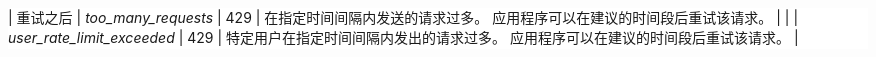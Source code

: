 | 重试之后 | *too_many_requests* | 429 | 在指定时间间隔内发送的请求过多。 应用程序可以在建议的时间段后重试该请求。 |
|  | *user_rate_limit_exceeded* | 429 | 特定用户在指定时间间隔内发出的请求过多。 应用程序可以在建议的时间段后重试该请求。 |
